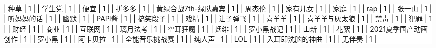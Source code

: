 | 种草 | 1 |
| 学生党 | 1 |
| 便宜 | 1 |
| 拼多多 | 1 |
| 黄绿合战7th-绿队嘉宾 | 1 |
| 周杰伦 | 1 |
| 家有儿女 | 1 |
| 家庭 | 1 |
| rap | 1 |
| 张一山 | 1 |
| 听妈妈的话 | 1 |
| 幽默 | 1 |
| PAPI酱 | 1 |
| 搞笑段子 | 1 |
| 戏精 | 1 |
| 让子弹飞 | 1 |
| 喜羊羊 | 1 |
| 喜羊羊与灰太狼 | 1 |
| 禁毒 | 1 |
| 犯罪 | 1 |
| 财经 | 1 |
| 商业 | 1 |
| 互联网 | 1 |
| 璃月法考 | 1 |
| 空耳狂魔 | 1 |
| 烟绯 | 1 |
| 罗小黑战记 | 1 |
| 山新 | 1 |
| 花絮 | 1 |
| 2021夏季国产动画创作 | 1 |
| 罗小黑 | 1 |
| 阿卡贝拉 | 1 |
| 全能音乐挑战赛 | 1 |
| 纯人声 | 1 |
| LOL | 1 |
| 入耳即洗脑的神曲 | 1 |
| 无伴奏 | 1 |